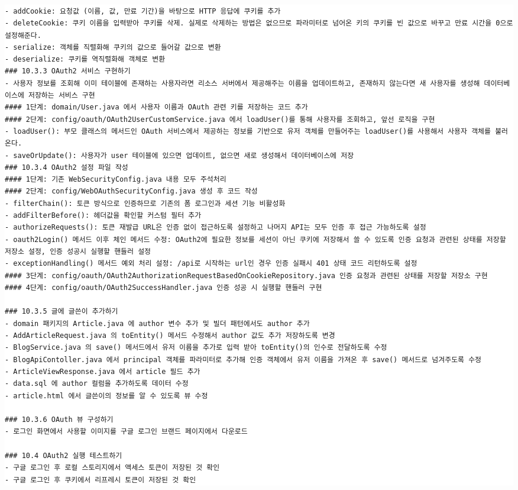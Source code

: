   ```
  - addCookie: 요청값 (이름, 값, 만료 기간)을 바탕으로 HTTP 응답에 쿠키를 추가
  - deleteCookie: 쿠키 이름을 입력받아 쿠키를 삭제. 실제로 삭제하는 방법은 없으므로 파라미터로 넘어온 키의 쿠키를 빈 값으로 바꾸고 만료 시간을 0으로 설정해준다.
  - serialize: 객체를 직렬화해 쿠키의 값으로 들어갈 값으로 변환
  - deserialize: 쿠키를 역직렬화해 객체로 변환
### 10.3.3 OAuth2 서비스 구현하기
- 사용자 정보를 조회해 이미 테이블에 존재하는 사용자라면 리소스 서버에서 제공해주는 이름을 업데이트하고, 존재하지 않는다면 새 사용자를 생성해 데이터베이스에 저장하는 서비스 구현
#### 1단계: domain/User.java 에서 사용자 이름과 OAuth 관련 키를 저장하는 코드 추가
#### 2단계: config/oauth/OAuth2UserCustomService.java 에서 loadUser()를 통해 사용자를 조회하고, 앞선 로직을 구현
- loadUser(): 부모 클래스의 메서드인 OAuth 서비스에서 제공하는 정보를 기반으로 유저 객체를 만들어주는 loadUser()를 사용해서 사용자 객체를 불러온다.
- saveOrUpdate(): 사용자가 user 테이블에 있으면 업데이트, 없으면 새로 생성해서 데이터베이스에 저장
### 10.3.4 OAuth2 설정 파일 작성
#### 1단계: 기존 WebSecurityConfig.java 내용 모두 주석처리
#### 2단계: config/WebOAuthSecurityConfig.java 생성 후 코드 작성
- filterChain(): 토큰 방식으로 인증하므로 기존의 폼 로그인과 세션 기능 비활성화
- addFilterBefore(): 헤더값을 확인할 커스텀 필터 추가
- authorizeRequests(): 토큰 재발급 URL은 인증 없이 접근하도록 설정하고 나머지 API는 모두 인증 후 접근 가능하도록 설정
- oauth2Login() 메서드 이후 체인 메서드 수정: OAuth2에 필요한 정보를 세션이 아닌 쿠키에 저장해서 쓸 수 있도록 인증 요청과 관련된 상태를 저장할 저장소 설정, 인증 성공시 실행할 핸들러 설정
- exceptionHandling() 메서드 예외 처리 설정: /api로 시작하는 url인 경우 인증 실패시 401 상태 코드 리턴하도록 설정
#### 3단계: config/oauth/OAuth2AuthorizationRequestBasedOnCookieRepository.java 인증 요청과 관련된 상태를 저장할 저장소 구현 
#### 4단계: config/oauth/OAuth2SuccessHandler.java 인증 성공 시 실행할 핸들러 구현

### 10.3.5 글에 글쓴이 추가하기
- domain 패키지의 Article.java 에 author 변수 추가 및 빌더 패턴에서도 author 추가
- AddArticleRequest.java 의 toEntity() 메서드 수정해서 author 값도 추가 저장하도록 변경
- BlogService.java 의 save() 메서드에서 유저 이름을 추가로 입력 받아 toEntity()의 인수로 전달하도록 수정
- BlogApiContoller.java 에서 principal 객체를 파라미터로 추가해 인증 객체에서 유저 이름을 가져온 후 save() 메서드로 넘겨주도록 수정
- ArticleViewResponse.java 에서 article 필드 추가
- data.sql 에 author 컬럼을 추가하도록 데이터 수정
- article.html 에서 글쓴이의 정보를 알 수 있도록 뷰 수정

### 10.3.6 OAuth 뷰 구성하기
- 로그인 화면에서 사용할 이미지를 구글 로그인 브랜드 페이지에서 다운로드

### 10.4 OAuth2 실행 테스트하기
- 구글 로그인 후 로컬 스토리지에서 액세스 토큰이 저장된 것 확인
- 구글 로그인 후 쿠키에서 리프레시 토큰이 저장된 것 확인
